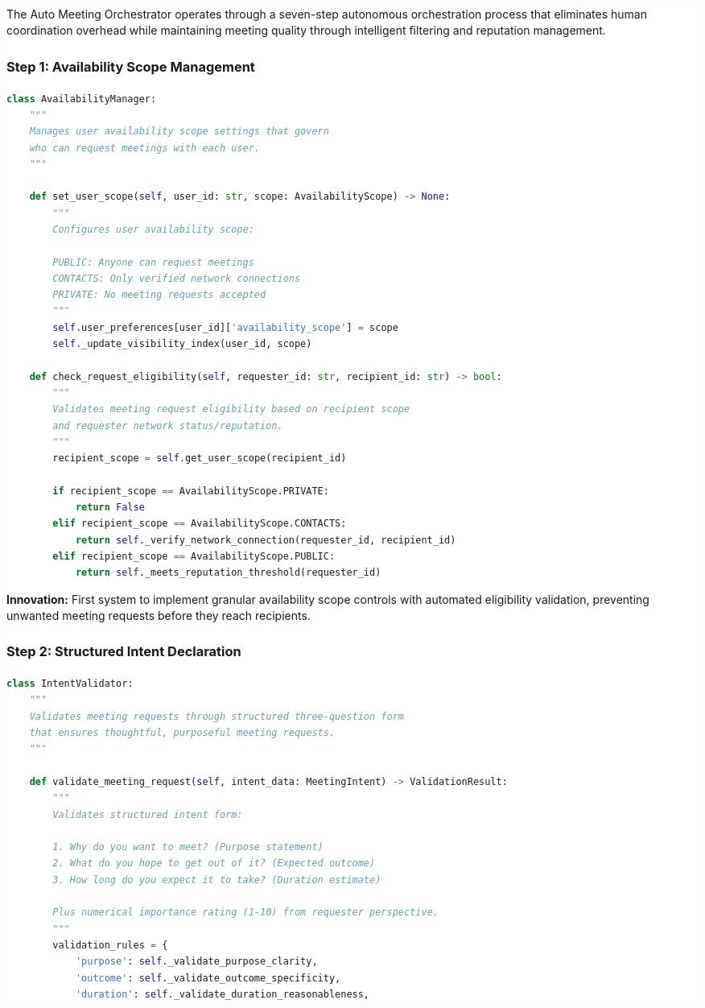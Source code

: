 The Auto Meeting Orchestrator operates through a seven-step autonomous orchestration process that eliminates human coordination overhead while maintaining meeting quality through intelligent filtering and reputation management.

### **Step 1: Availability Scope Management**

```python
class AvailabilityManager:
    """
    Manages user availability scope settings that govern
    who can request meetings with each user.
    """
    
    def set_user_scope(self, user_id: str, scope: AvailabilityScope) -> None:
        """
        Configures user availability scope:
        
        PUBLIC: Anyone can request meetings
        CONTACTS: Only verified network connections  
        PRIVATE: No meeting requests accepted
        """
        self.user_preferences[user_id]['availability_scope'] = scope
        self._update_visibility_index(user_id, scope)
        
    def check_request_eligibility(self, requester_id: str, recipient_id: str) -> bool:
        """
        Validates meeting request eligibility based on recipient scope
        and requester network status/reputation.
        """
        recipient_scope = self.get_user_scope(recipient_id)
        
        if recipient_scope == AvailabilityScope.PRIVATE:
            return False
        elif recipient_scope == AvailabilityScope.CONTACTS:
            return self._verify_network_connection(requester_id, recipient_id)
        elif recipient_scope == AvailabilityScope.PUBLIC:
            return self._meets_reputation_threshold(requester_id)
```

**Innovation:** First system to implement granular availability scope controls with automated eligibility validation, preventing unwanted meeting requests before they reach recipients.

### **Step 2: Structured Intent Declaration**

```python
class IntentValidator:
    """
    Validates meeting requests through structured three-question form
    that ensures thoughtful, purposeful meeting requests.
    """
    
    def validate_meeting_request(self, intent_data: MeetingIntent) -> ValidationResult:
        """
        Validates structured intent form:
        
        1. Why do you want to meet? (Purpose statement)
        2. What do you hope to get out of it? (Expected outcome)  
        3. How long do you expect it to take? (Duration estimate)
        
        Plus numerical importance rating (1-10) from requester perspective.
        """
        validation_rules = {
            'purpose': self._validate_purpose_clarity,
            'outcome': self._validate_outcome_specificity,
            'duration': self._validate_duration_reasonableness,
```
